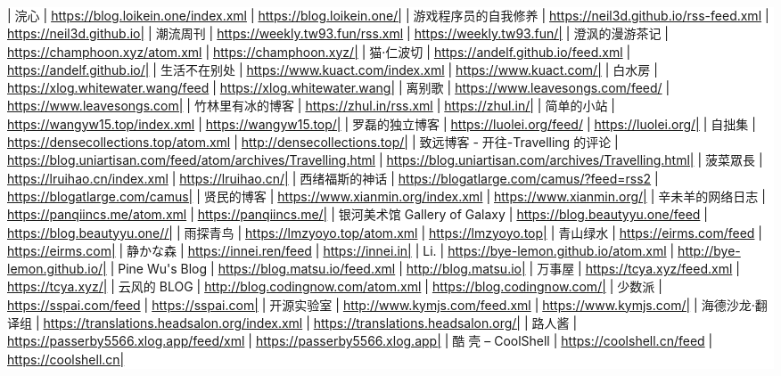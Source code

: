 | 浣心 | https://blog.loikein.one/index.xml | https://blog.loikein.one/|
| 游戏程序员的自我修养 | https://neil3d.github.io/rss-feed.xml | https://neil3d.github.io|
| 潮流周刊 | https://weekly.tw93.fun/rss.xml | https://weekly.tw93.fun/|
| 澄沨的漫游茶记 | https://champhoon.xyz/atom.xml | https://champhoon.xyz/|
| 猫·仁波切 | https://andelf.github.io/feed.xml | https://andelf.github.io/|
| 生活不在别处 | https://www.kuact.com/index.xml | https://www.kuact.com/|
| 白水房 | https://xlog.whitewater.wang/feed | https://xlog.whitewater.wang|
| 离别歌 | https://www.leavesongs.com/feed/ | https://www.leavesongs.com|
| 竹林里有冰的博客 | https://zhul.in/rss.xml | https://zhul.in/|
| 简单的小站 | https://wangyw15.top/index.xml | https://wangyw15.top/|
| 罗磊的独立博客 | https://luolei.org/feed/ | https://luolei.org/|
| 自拙集 | https://densecollections.top/atom.xml | http://densecollections.top/|
| 致远博客 - 开往-Travelling 的评论 | https://blog.uniartisan.com/feed/atom/archives/Travelling.html | https://blog.uniartisan.com/archives/Travelling.html|
| 菠菜眾長 | https://lruihao.cn/index.xml | https://lruihao.cn/|
| 西绪福斯的神话 | https://blogatlarge.com/camus/?feed=rss2 | https://blogatlarge.com/camus|
| 贤民的博客 | https://www.xianmin.org/index.xml | https://www.xianmin.org/|
| 辛未羊的网络日志 | https://panqiincs.me/atom.xml | https://panqiincs.me/|
| 银河美术馆 Gallery of Galaxy | https://blog.beautyyu.one/feed | https://blog.beautyyu.one//|
| 雨探青鸟 | https://lmzyoyo.top/atom.xml | https://lmzyoyo.top|
| 青山绿水 | https://eirms.com/feed | https://eirms.com|
| 静かな森 | https://innei.ren/feed | https://innei.in|
| Li. | https://bye-lemon.github.io/atom.xml | http://bye-lemon.github.io/|
| Pine Wu's Blog | https://blog.matsu.io/feed.xml | http://blog.matsu.io|
| 万事屋 | https://tcya.xyz/feed.xml | https://tcya.xyz/|
| 云风的 BLOG | http://blog.codingnow.com/atom.xml | https://blog.codingnow.com/|
| 少数派 | https://sspai.com/feed | https://sspai.com|
| 开源实验室 | http://www.kymjs.com/feed.xml | https://www.kymjs.com/|
| 海德沙龙·翻译组 | https://translations.headsalon.org/index.xml | https://translations.headsalon.org/|
| 路人酱 | https://passerby5566.xlog.app/feed/xml | https://passerby5566.xlog.app|
| 酷 壳 – CoolShell | https://coolshell.cn/feed | https://coolshell.cn|
